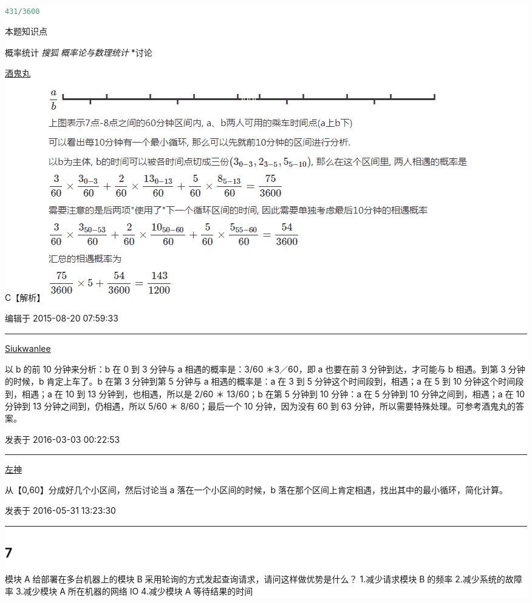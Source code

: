 ```cpp
431/3600
```

本题知识点

概率统计 *搜狐 概率论与数理统计* *讨论

[酒鬼丸](https://www.nowcoder.com/profile/652535)

C【解析】![](img/59ed862333fa8f5125fc2b2cef21b2c6.png) 

编辑于 2015-08-20 07:59:33

* * *

[Siukwanlee](https://www.nowcoder.com/profile/321608)

以 b 的前 10 分钟来分析：b 在 0 到 3 分钟与 a 相遇的概率是：3/60 ＊3／60，即 a 也要在前 3 分钟到达，才可能与 b 相遇。到第 3 分钟的时候，b 肯定上车了。b 在第 3 分钟到第 5 分钟与 a 相遇的概率是：a 在 3 到 5 分钟这个时间段到，相遇；a 在 5 到 10 分钟这个时间段到，相遇；a 在 10 到 13 分钟到，也相遇，所以是 2/60 ＊ 13/60；b 在第 5 分钟到 10 分钟：a 在 5 分钟到 10 分钟之间到，相遇；a 在 10 分钟到 13 分钟之间到，仍相遇，所以 5/60 ＊ 8/60；最后一个 10 分钟，因为没有 60 到 63 分钟，所以需要特殊处理。可参考酒鬼丸的答案。

发表于 2016-03-03 00:22:53

* * *

[左神](https://www.nowcoder.com/profile/787407)

从【0,60】分成好几个小区间，然后讨论当 a 落在一个小区间的时候，b 落在那个区间上肯定相遇，找出其中的最小循环，简化计算。

发表于 2016-05-31 13:23:30

* * *

## 7

模块 A 给部署在多台机器上的模块 B 采用轮询的方式发起查询请求，请问这样做优势是什么？
1.减少请求模块 B 的频率 2.减少系统的故障率 3.减少模块 A 所在机器的网络 IO 4.减少模块 A 等待结果的时间
